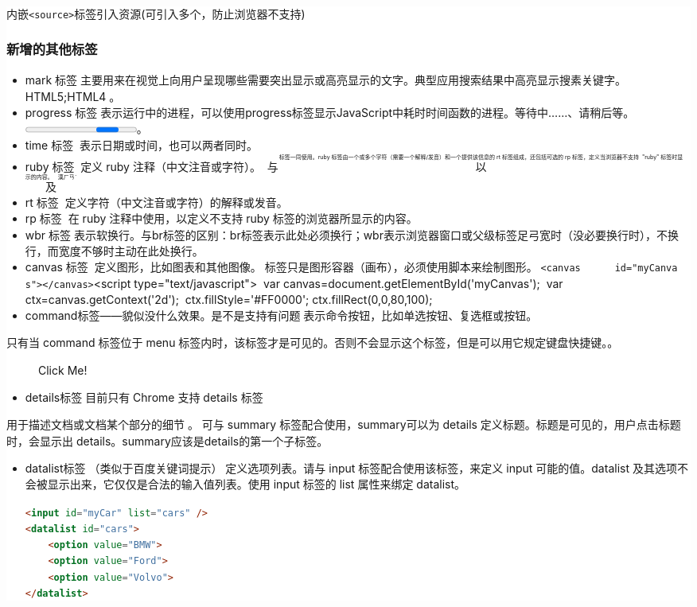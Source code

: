 内嵌`<source>`标签引入资源(可引入多个，防止浏览器不支持)

### 新增的其他标签

+ mark 标签 
  ​     主要用来在视觉上向用户呈现哪些需要突出显示或高亮显示的文字。典型应用搜索结果中高亮显示搜素关键字。 
  ​     HTML5<mark></mark>;HTML4 <span></span>。
+ progress 标签
  ​     表示运行中的进程，可以使用progress标签显示JavaScript中耗时时间函数的进程。等待中……、请稍后等。<progress></progress>。
+ time 标签
  ​     表示日期或时间，也可以两者同时。
+ ruby 标签
  ​     定义 ruby 注释（中文注音或字符）。 
  ​     与 <ruby> 以及 <rt> 标签一同使用。ruby 标签由一个或多个字符（需要一个解释/发音）和一个提供该信息的 rt 标签组成，还包括可选的 rp 标签，定义当浏览器不支持
  ​     "ruby" 标签时显示的内容。 
  ​     <ruby> 
  ​       漢 <rt><rp>(</rp>ㄏㄢˋ<rp>)</rp></rt> 
  ​     </ruby>
+ rt 标签 
  ​     定义字符（中文注音或字符）的解释或发音。
+ rp 标签 
  ​     在 ruby 注释中使用，以定义不支持 ruby 标签的浏览器所显示的内容。
+ wbr 标签
  ​     表示软换行。与br标签的区别：br标签表示此处必须换行；wbr表示浏览器窗口或父级标签足弓宽时（没必要换行时），不换行，而宽度不够时主动在此处换行。
+ canvas 标签
  ​     定义图形，比如图表和其他图像。<canvas> 标签只是图形容器（画布），必须使用脚本来绘制图形。 
  ​     `<canvas
  ​     id="myCanvas"></canvas>`<script
  ​     type="text/javascript"> 
  ​     var canvas=document.getElementById('myCanvas'); 
  ​     var ctx=canvas.getContext('2d'); 
  ​     ctx.fillStyle='#FF0000'; 
  ​     ctx.fillRect(0,0,80,100); 
  ​     </script>
+ command标签——貌似没什么效果。是不是支持有问题 
  ​     表示命令按钮，比如单选按钮、复选框或按钮。

只有当 command 标签位于 menu 标签内时，该标签才是可见的。否则不会显示这个标签，但是可以用它规定键盘快捷键。。 
<menu> 
<command onclick="alert('Hello World')"> 
Click Me!</command> 
</menu>

+ details标签 目前只有 Chrome 支持 details 标签 

用于描述文档或文档某个部分的细节 。 
可与
summary 标签配合使用，summary可以为 details 定义标题。标题是可见的，用户点击标题时，会显示出 details。summary应该是details的第一个子标签。

+ datalist标签 （类似于百度关键词提示）
  定义选项列表。请与 input 标签配合使用该标签，来定义 input 可能的值。datalist 及其选项不会被显示出来，它仅仅是合法的输入值列表。使用 input 标签的 list 属性来绑定 datalist。 

  ```html
  <input id="myCar" list="cars" /> 
  <datalist id="cars"> 
      <option value="BMW"> 
      <option value="Ford"> 
      <option value="Volvo"> 
  </datalist>
  ```

